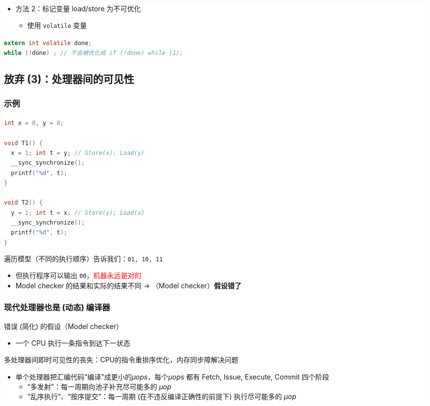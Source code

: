 - 方法 2：标记变量 load/store 为不可优化

  - 使用 `volatile` 变量

```c
extern int volatile done;
while (!done) ; // 不会被优化成 if (!done) while (1);
```



## 放弃 (3)：处理器间的可见性

### 示例

```c
int x = 0, y = 0;

void T1() {
  x = 1; int t = y; // Store(x); Load(y)
  __sync_synchronize();
  printf("%d", t);
}

void T2() {
  y = 1; int t = x; // Store(y); Load(x)
  __sync_synchronize();
  printf("%d", t);
}
```

遍历模型（不同的执行顺序）告诉我们：`01, 10, 11`

- 但执行程序可以输出 `00`，<font color='red'>机器永远是对的</font>
- Model checker 的结果和实际的结果不同 → （Model checker）**假设错了**

### 现代处理器也是 (动态) 编译器

错误 (简化) 的假设（Model checker）

- 一个 CPU 执行一条指令到达下一状态

多处理器间即时可见性的丧失：CPU的指令重排序优化，内存同步障解决问题

- 单个处理器把汇编代码“编译”成更小的$\mu ops$，每个$\mu ops$ 都有 Fetch, Issue, Execute, Commit 四个阶段
  - “多发射”：每一周期向池子补充尽可能多的 $\mu op$
  - “乱序执行”、“按序提交”：每一周期 (在不违反编译正确性的前提下) 执行尽可能多的 $\mu op$ 
